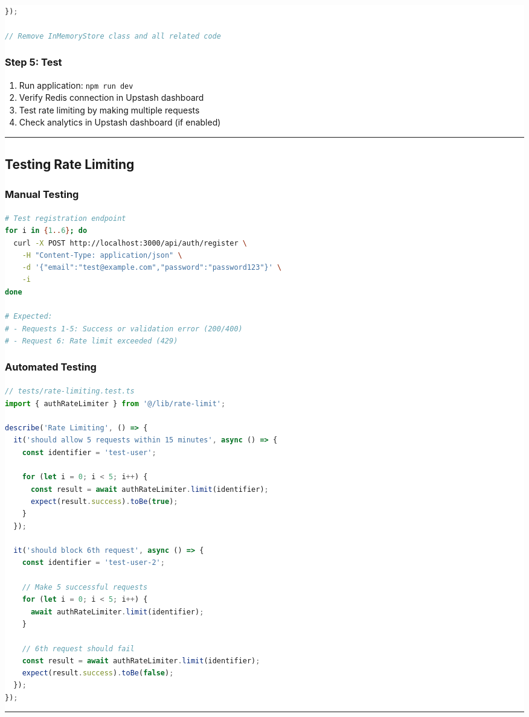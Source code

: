 ```typescript
});

// Remove InMemoryStore class and all related code
```

### Step 5: Test

1. Run application: `npm run dev`
2. Verify Redis connection in Upstash dashboard
3. Test rate limiting by making multiple requests
4. Check analytics in Upstash dashboard (if enabled)

---

## Testing Rate Limiting

### Manual Testing

```bash
# Test registration endpoint
for i in {1..6}; do
  curl -X POST http://localhost:3000/api/auth/register \
    -H "Content-Type: application/json" \
    -d '{"email":"test@example.com","password":"password123"}' \
    -i
done

# Expected:
# - Requests 1-5: Success or validation error (200/400)
# - Request 6: Rate limit exceeded (429)
```

### Automated Testing

```typescript
// tests/rate-limiting.test.ts
import { authRateLimiter } from '@/lib/rate-limit';

describe('Rate Limiting', () => {
  it('should allow 5 requests within 15 minutes', async () => {
    const identifier = 'test-user';

    for (let i = 0; i < 5; i++) {
      const result = await authRateLimiter.limit(identifier);
      expect(result.success).toBe(true);
    }
  });

  it('should block 6th request', async () => {
    const identifier = 'test-user-2';

    // Make 5 successful requests
    for (let i = 0; i < 5; i++) {
      await authRateLimiter.limit(identifier);
    }

    // 6th request should fail
    const result = await authRateLimiter.limit(identifier);
    expect(result.success).toBe(false);
  });
});
```

---